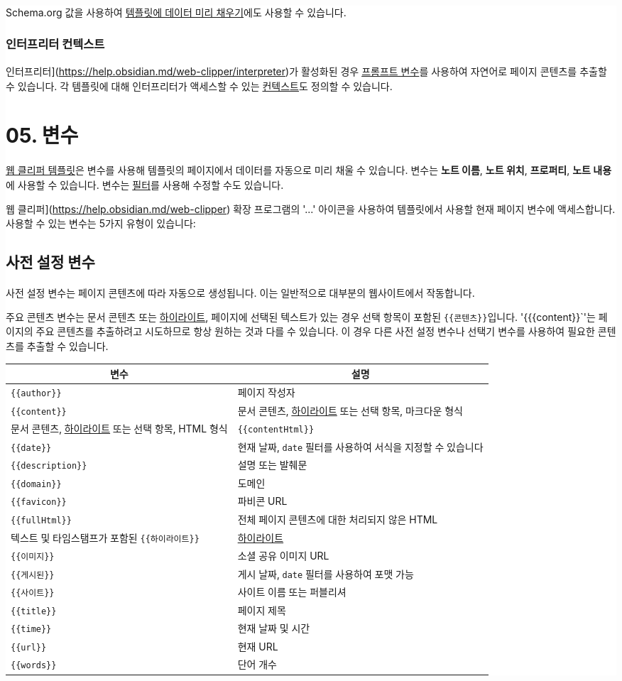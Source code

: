 Schema.org 값을 사용하여 [템플릿에 데이터 미리 채우기](https://help.obsidian.md/web-clipper/variables#Schema.org%20variables)에도 사용할 수 있습니다.

### 인터프리터 컨텍스트

인터프리터](https://help.obsidian.md/web-clipper/interpreter)가 활성화된 경우 [프롬프트 변수](https://help.obsidian.md/web-clipper/variables#Prompt%20variables)를 사용하여 자연어로 페이지 콘텐츠를 추출할 수 있습니다. 각 템플릿에 대해 인터프리터가 액세스할 수 있는 [컨텍스트](https://help.obsidian.md/web-clipper/interpreter#Context)도 정의할 수 있습니다.


# 05. 변수

[웹 클리퍼 템플릿](https://help.obsidian.md/web-clipper/templates)은 변수를 사용해 템플릿의 페이지에서 데이터를 자동으로 미리 채울 수 있습니다. 변수는 **노트 이름**, **노트 위치**, **프로퍼티**, **노트 내용**에 사용할 수 있습니다. 변수는 [필터](https://help.obsidian.md/web-clipper/filters)를 사용해 수정할 수도 있습니다.

웹 클리퍼](https://help.obsidian.md/web-clipper) 확장 프로그램의 '...' 아이콘을 사용하여 템플릿에서 사용할 현재 페이지 변수에 액세스합니다. 사용할 수 있는 변수는 5가지 유형이 있습니다:

## 사전 설정 변수

사전 설정 변수는 페이지 콘텐츠에 따라 자동으로 생성됩니다. 이는 일반적으로 대부분의 웹사이트에서 작동합니다.

주요 콘텐츠 변수는 문서 콘텐츠 또는 [하이라이트](https://help.obsidian.md/web-clipper/highlight), 페이지에 선택된 텍스트가 있는 경우 선택 항목이 포함된 `{{콘텐츠}}`입니다. '{{{content}}`'는 페이지의 주요 콘텐츠를 추출하려고 시도하므로 항상 원하는 것과 다를 수 있습니다. 이 경우 다른 사전 설정 변수나 선택기 변수를 사용하여 필요한 콘텐츠를 추출할 수 있습니다.

| 변수 | 설명 |
| --- | --- |
| `{{author}}` | 페이지 작성자 |
| `{{content}}` | 문서 콘텐츠, [하이라이트](https://help.obsidian.md/web-clipper/highlight) 또는 선택 항목, 마크다운 형식 |
| 문서 콘텐츠, [하이라이트](https://help.obsidian.md/web-clipper/highlight) 또는 선택 항목, HTML 형식 | `{{contentHtml}}` | 문서 콘텐츠, [하이라이트](https://help.obsidian.md/web-clipper/highlight) 또는 선택 항목
| `{{date}}` | 현재 날짜, `date` 필터를 사용하여 서식을 지정할 수 있습니다
| `{{description}}` | 설명 또는 발췌문 |
| `{{domain}}` | 도메인 |
| `{{favicon}}` | 파비콘 URL |
| `{{fullHtml}}` | 전체 페이지 콘텐츠에 대한 처리되지 않은 HTML |
| 텍스트 및 타임스탬프가 포함된 `{{하이라이트}}` | [하이라이트](https://help.obsidian.md/web-clipper/highlight) |
| `{{이미지}}` | 소셜 공유 이미지 URL |
| `{{게시된}}` | 게시 날짜, `date` 필터를 사용하여 포맷 가능 |
| `{{사이트}}` | 사이트 이름 또는 퍼블리셔 |
| `{{title}}` | 페이지 제목 |
| `{{time}}` | 현재 날짜 및 시간 |
| `{{url}}` | 현재 URL |
| `{{words}}` | 단어 개수 |
